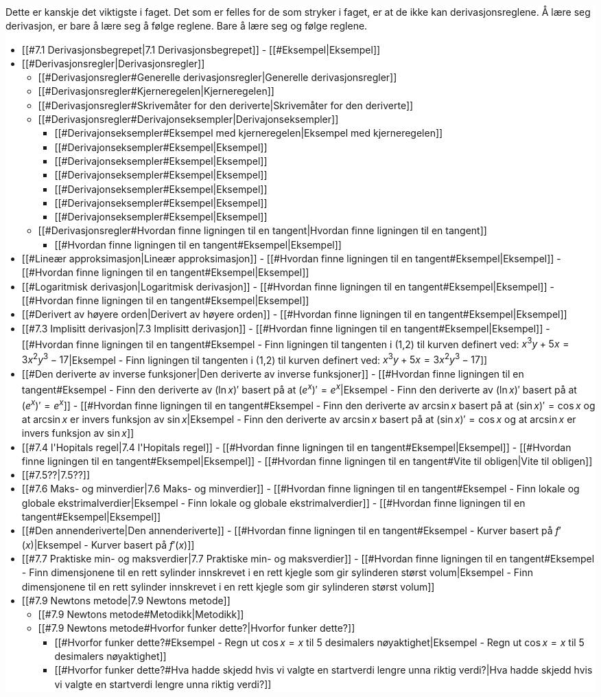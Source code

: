 Dette er kanskje det viktigste i faget.
Det som er felles for de som stryker i faget, er at de ikke kan derivasjonsreglene.
Å lære seg derivasjon, er bare å lære seg å følge reglene.
Bare å lære seg og følge reglene.

- [[#7.1 Derivasjonsbegrepet|7.1 Derivasjonsbegrepet]]
		- [[#Eksempel|Eksempel]]
- [[#Derivasjonsregler|Derivasjonsregler]]
	- [[#Derivasjonsregler#Generelle derivasjonsregler|Generelle derivasjonsregler]]
	- [[#Derivasjonsregler#Kjerneregelen|Kjerneregelen]]
	- [[#Derivasjonsregler#Skrivemåter for den deriverte|Skrivemåter for den deriverte]]
	- [[#Derivasjonsregler#Derivajonseksempler|Derivajonseksempler]]
		- [[#Derivajonseksempler#Eksempel med kjerneregelen|Eksempel med kjerneregelen]]
		- [[#Derivajonseksempler#Eksempel|Eksempel]]
		- [[#Derivajonseksempler#Eksempel|Eksempel]]
		- [[#Derivajonseksempler#Eksempel|Eksempel]]
		- [[#Derivajonseksempler#Eksempel|Eksempel]]
		- [[#Derivajonseksempler#Eksempel|Eksempel]]
		- [[#Derivajonseksempler#Eksempel|Eksempel]]
	- [[#Derivasjonsregler#Hvordan finne ligningen til en tangent|Hvordan finne ligningen til en tangent]]
		- [[#Hvordan finne ligningen til en tangent#Eksempel|Eksempel]]
- [[#Lineær approksimasjon|Lineær approksimasjon]]
		- [[#Hvordan finne ligningen til en tangent#Eksempel|Eksempel]]
		- [[#Hvordan finne ligningen til en tangent#Eksempel|Eksempel]]
- [[#Logaritmisk derivasjon|Logaritmisk derivasjon]]
		- [[#Hvordan finne ligningen til en tangent#Eksempel|Eksempel]]
		- [[#Hvordan finne ligningen til en tangent#Eksempel|Eksempel]]
- [[#Derivert av høyere orden|Derivert av høyere orden]]
		- [[#Hvordan finne ligningen til en tangent#Eksempel|Eksempel]]
- [[#7.3 Implisitt derivasjon|7.3 Implisitt derivasjon]]
		- [[#Hvordan finne ligningen til en tangent#Eksempel|Eksempel]]
		- [[#Hvordan finne ligningen til en tangent#Eksempel - Finn ligningen til tangenten i (1,2) til kurven definert ved: $x^{3}y+5x=3x^{2}y^{3}-17$|Eksempel - Finn ligningen til tangenten i (1,2) til kurven definert ved: $x^{3}y+5x=3x^{2}y^{3}-17$]]
- [[#Den deriverte av inverse funksjoner|Den deriverte av inverse funksjoner]]
		- [[#Hvordan finne ligningen til en tangent#Eksempel - Finn den deriverte av $(\ln x)'$ basert på at $(e^{x})'=e^{x}$|Eksempel - Finn den deriverte av $(\ln x)'$ basert på at $(e^{x})'=e^{x}$]]
		- [[#Hvordan finne ligningen til en tangent#Eksempel - Finn den deriverte av $\arcsin x$ basert på at $(\sin x)'=\cos x$ og at $\arcsin x$ er invers funksjon av $\sin x$|Eksempel - Finn den deriverte av $\arcsin x$ basert på at $(\sin x)'=\cos x$ og at $\arcsin x$ er invers funksjon av $\sin x$]]
- [[#7.4 l'Hopitals regel|7.4 l'Hopitals regel]]
		- [[#Hvordan finne ligningen til en tangent#Eksempel|Eksempel]]
		- [[#Hvordan finne ligningen til en tangent#Eksempel|Eksempel]]
		- [[#Hvordan finne ligningen til en tangent#Vite til obligen|Vite til obligen]]
- [[#7.5??|7.5??]]
- [[#7.6 Maks- og minverdier|7.6 Maks- og minverdier]]
		- [[#Hvordan finne ligningen til en tangent#Eksempel - Finn lokale og globale ekstrimalverdier|Eksempel - Finn lokale og globale ekstrimalverdier]]
		- [[#Hvordan finne ligningen til en tangent#Eksempel|Eksempel]]
- [[#Den annenderiverte|Den annenderiverte]]
		- [[#Hvordan finne ligningen til en tangent#Eksempel - Kurver basert på $f'(x)$|Eksempel - Kurver basert på $f'(x)$]]
- [[#7.7 Praktiske min- og maksverdier|7.7 Praktiske min- og maksverdier]]
		- [[#Hvordan finne ligningen til en tangent#Eksempel - Finn dimensjonene til en rett sylinder innskrevet i en rett kjegle som gir sylinderen størst volum|Eksempel - Finn dimensjonene til en rett sylinder innskrevet i en rett kjegle som gir sylinderen størst volum]]
- [[#7.9 Newtons metode|7.9 Newtons metode]]
	- [[#7.9 Newtons metode#Metodikk|Metodikk]]
	- [[#7.9 Newtons metode#Hvorfor funker dette?|Hvorfor funker dette?]]
		- [[#Hvorfor funker dette?#Eksempel - Regn ut $\cos x=x$ til 5 desimalers nøyaktighet|Eksempel - Regn ut $\cos x=x$ til 5 desimalers nøyaktighet]]
		- [[#Hvorfor funker dette?#Hva hadde skjedd hvis vi valgte en startverdi lengre unna riktig verdi?|Hva hadde skjedd hvis vi valgte en startverdi lengre unna riktig verdi?]]